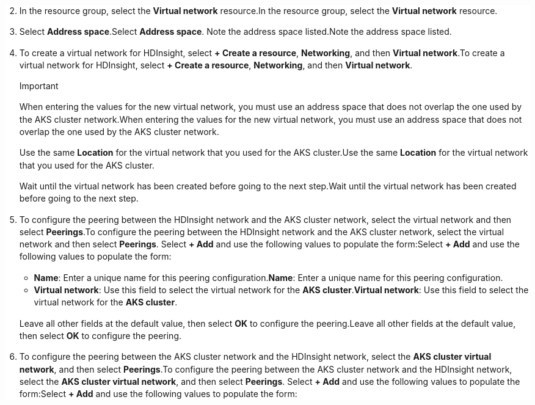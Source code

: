 2. <span data-ttu-id="be451-145">In the resource group, select the __Virtual network__ resource.</span><span class="sxs-lookup"><span data-stu-id="be451-145">In the resource group, select the __Virtual network__ resource.</span></span>

3. <span data-ttu-id="be451-146">Select __Address space__.</span><span class="sxs-lookup"><span data-stu-id="be451-146">Select __Address space__.</span></span> <span data-ttu-id="be451-147">Note the address space listed.</span><span class="sxs-lookup"><span data-stu-id="be451-147">Note the address space listed.</span></span>

4. <span data-ttu-id="be451-148">To create a virtual network for HDInsight, select __+ Create a resource__, __Networking__, and then __Virtual network__.</span><span class="sxs-lookup"><span data-stu-id="be451-148">To create a virtual network for HDInsight, select __+ Create a resource__, __Networking__, and then __Virtual network__.</span></span>

    > [!IMPORTANT]
    > <span data-ttu-id="be451-149">When entering the values for the new virtual network, you must use an address space that does not overlap the one used by the AKS cluster network.</span><span class="sxs-lookup"><span data-stu-id="be451-149">When entering the values for the new virtual network, you must use an address space that does not overlap the one used by the AKS cluster network.</span></span>

    <span data-ttu-id="be451-150">Use the same __Location__ for the virtual network that you used for the AKS cluster.</span><span class="sxs-lookup"><span data-stu-id="be451-150">Use the same __Location__ for the virtual network that you used for the AKS cluster.</span></span>

    <span data-ttu-id="be451-151">Wait until the virtual network has been created before going to the next step.</span><span class="sxs-lookup"><span data-stu-id="be451-151">Wait until the virtual network has been created before going to the next step.</span></span>

5. <span data-ttu-id="be451-152">To configure the peering between the HDInsight network and the AKS cluster network, select the virtual network and then select __Peerings__.</span><span class="sxs-lookup"><span data-stu-id="be451-152">To configure the peering between the HDInsight network and the AKS cluster network, select the virtual network and then select __Peerings__.</span></span> <span data-ttu-id="be451-153">Select __+ Add__ and use the following values to populate the form:</span><span class="sxs-lookup"><span data-stu-id="be451-153">Select __+ Add__ and use the following values to populate the form:</span></span>

    * <span data-ttu-id="be451-154">__Name__: Enter a unique name for this peering configuration.</span><span class="sxs-lookup"><span data-stu-id="be451-154">__Name__: Enter a unique name for this peering configuration.</span></span>
    * <span data-ttu-id="be451-155">__Virtual network__: Use this field to select the virtual network for the **AKS cluster**.</span><span class="sxs-lookup"><span data-stu-id="be451-155">__Virtual network__: Use this field to select the virtual network for the **AKS cluster**.</span></span>

    <span data-ttu-id="be451-156">Leave all other fields at the default value, then select __OK__ to configure the peering.</span><span class="sxs-lookup"><span data-stu-id="be451-156">Leave all other fields at the default value, then select __OK__ to configure the peering.</span></span>

6. <span data-ttu-id="be451-157">To configure the peering between the AKS cluster network and the HDInsight network, select the __AKS cluster virtual network__, and then select __Peerings__.</span><span class="sxs-lookup"><span data-stu-id="be451-157">To configure the peering between the AKS cluster network and the HDInsight network, select the __AKS cluster virtual network__, and then select __Peerings__.</span></span> <span data-ttu-id="be451-158">Select __+ Add__ and use the following values to populate the form:</span><span class="sxs-lookup"><span data-stu-id="be451-158">Select __+ Add__ and use the following values to populate the form:</span></span>
